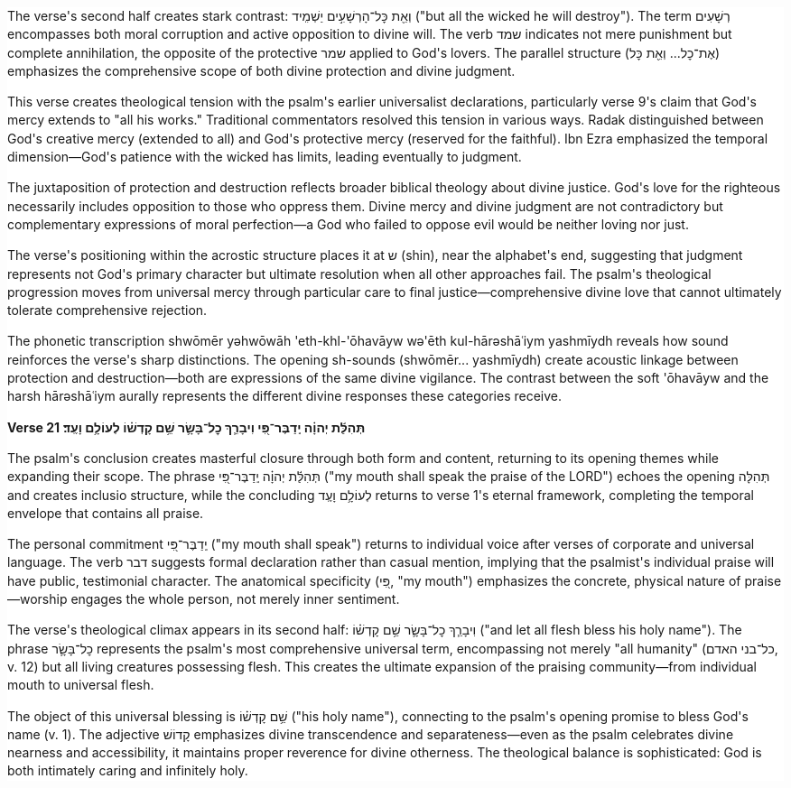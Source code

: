 The verse's second half creates stark contrast: וְאֵ֖ת כׇּל־הָרְשָׁעִ֣ים יַשְׁמִֽיד ("but all the wicked he will destroy"). The term רְשָׁעִים encompasses both moral corruption and active opposition to divine will. The verb שמד indicates not mere punishment but complete annihilation, the opposite of the protective שמר applied to God's lovers. The parallel structure (אֶת־כׇל... וְאֵ֖ת כׇּל) emphasizes the comprehensive scope of both divine protection and divine judgment.

This verse creates theological tension with the psalm's earlier universalist declarations, particularly verse 9's claim that God's mercy extends to "all his works." Traditional commentators resolved this tension in various ways. Radak distinguished between God's creative mercy (extended to all) and God's protective mercy (reserved for the faithful). Ibn Ezra emphasized the temporal dimension—God's patience with the wicked has limits, leading eventually to judgment.

The juxtaposition of protection and destruction reflects broader biblical theology about divine justice. God's love for the righteous necessarily includes opposition to those who oppress them. Divine mercy and divine judgment are not contradictory but complementary expressions of moral perfection—a God who failed to oppose evil would be neither loving nor just.

The verse's positioning within the acrostic structure places it at ש (shin), near the alphabet's end, suggesting that judgment represents not God's primary character but ultimate resolution when all other approaches fail. The psalm's theological progression moves from universal mercy through particular care to final justice—comprehensive divine love that cannot ultimately tolerate comprehensive rejection.

The phonetic transcription shwōmēr yəhwōwāh 'eth-khl-'ōhavāyw wə'ēth kul-hārəshāʿiym yashmīydh reveals how sound reinforces the verse's sharp distinctions. The opening sh-sounds (shwōmēr... yashmīydh) create acoustic linkage between protection and destruction—both are expressions of the same divine vigilance. The contrast between the soft 'ōhavāyw and the harsh hārəshāʿiym aurally represents the different divine responses these categories receive.

**Verse 21**
**תְּהִלַּ֬ת יְהוָ֗ה יְֽדַבֶּר־פִּ֭י וִיבָרֵ֧ךְ כׇל־בָּשָׂ֛ר שֵׁ֥ם קָדְשׁ֗וֹ לְעוֹלָ֥ם וָעֶֽד׃**

The psalm's conclusion creates masterful closure through both form and content, returning to its opening themes while expanding their scope. The phrase תְּהִלַּ֬ת יְהוָ֗ה יְֽדַבֶּר־פִּ֭י ("my mouth shall speak the praise of the LORD") echoes the opening תְּהִלָּה and creates inclusio structure, while the concluding לְעוֹלָ֥ם וָעֶֽד returns to verse 1's eternal framework, completing the temporal envelope that contains all praise.

The personal commitment יְֽדַבֶּר־פִּ֭י ("my mouth shall speak") returns to individual voice after verses of corporate and universal language. The verb דבר suggests formal declaration rather than casual mention, implying that the psalmist's individual praise will have public, testimonial character. The anatomical specificity (פִּ֭י, "my mouth") emphasizes the concrete, physical nature of praise—worship engages the whole person, not merely inner sentiment.

The verse's theological climax appears in its second half: וִיבָרֵ֧ךְ כׇל־בָּשָׂ֛ר שֵׁ֥ם קָדְשׁ֗וֹ ("and let all flesh bless his holy name"). The phrase כׇל־בָּשָׂ֛ר represents the psalm's most comprehensive universal term, encompassing not merely "all humanity" (כל־בני האדם, v. 12) but all living creatures possessing flesh. This creates the ultimate expansion of the praising community—from individual mouth to universal flesh.

The object of this universal blessing is שֵׁ֥ם קָדְשׁ֗וֹ ("his holy name"), connecting to the psalm's opening promise to bless God's name (v. 1). The adjective קָדוֹשׁ emphasizes divine transcendence and separateness—even as the psalm celebrates divine nearness and accessibility, it maintains proper reverence for divine otherness. The theological balance is sophisticated: God is both intimately caring and infinitely holy.
